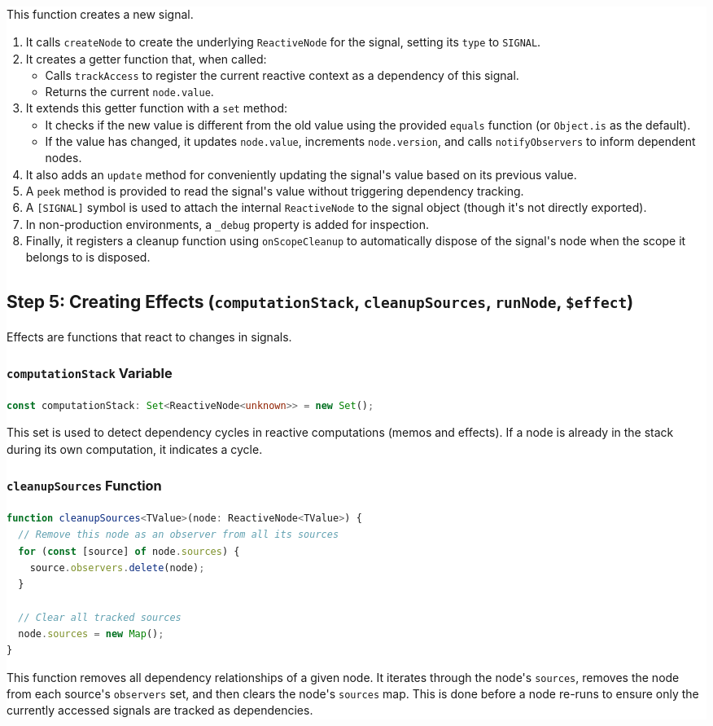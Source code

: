 This function creates a new signal.

1. It calls `createNode` to create the underlying `ReactiveNode` for the signal, setting its `type` to `SIGNAL`.
2. It creates a getter function that, when called:
    * Calls `trackAccess` to register the current reactive context as a dependency of this signal.
    * Returns the current `node.value`.
3. It extends this getter function with a `set` method:
    * It checks if the new value is different from the old value using the provided `equals` function (or `Object.is` as the default).
    * If the value has changed, it updates `node.value`, increments `node.version`, and calls `notifyObservers` to inform dependent nodes.
4. It also adds an `update` method for conveniently updating the signal's value based on its previous value.
5. A `peek` method is provided to read the signal's value without triggering dependency tracking.
6. A `[SIGNAL]` symbol is used to attach the internal `ReactiveNode` to the signal object (though it's not directly exported).
7. In non-production environments, a `_debug` property is added for inspection.
8. Finally, it registers a cleanup function using `onScopeCleanup` to automatically dispose of the signal's node when the scope it belongs to is disposed.

## Step 5: Creating Effects (`computationStack`, `cleanupSources`, `runNode`, `$effect`)

Effects are functions that react to changes in signals.

### `computationStack` Variable

```ts
const computationStack: Set<ReactiveNode<unknown>> = new Set();
```

This set is used to detect dependency cycles in reactive computations (memos and effects). If a node is already in the stack during its own computation, it indicates a cycle.

### `cleanupSources` Function

```ts
function cleanupSources<TValue>(node: ReactiveNode<TValue>) {
  // Remove this node as an observer from all its sources
  for (const [source] of node.sources) {
    source.observers.delete(node);
  }

  // Clear all tracked sources
  node.sources = new Map();
}
```

This function removes all dependency relationships of a given node. It iterates through the node's `sources`, removes the node from each source's `observers` set, and then clears the node's `sources` map. This is done before a node re-runs to ensure only the currently accessed signals are tracked as dependencies.
